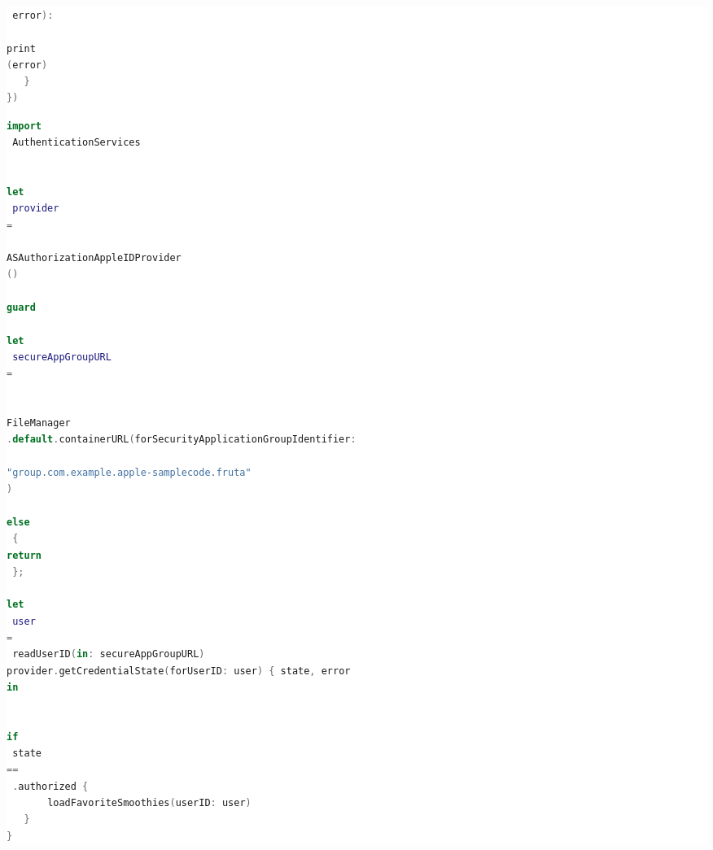 ```swift
 error):
        
print
(error)
   }
})
```

```swift
import
 AuthenticationServices


let
 provider 
=
 
ASAuthorizationAppleIDProvider
()

guard
 
let
 secureAppGroupURL 
=

    
FileManager
.default.containerURL(forSecurityApplicationGroupIdentifier:   
        
"group.com.example.apple-samplecode.fruta"
)
    
else
 { 
return
 };

let
 user 
=
 readUserID(in: secureAppGroupURL)
provider.getCredentialState(forUserID: user) { state, error 
in

    
if
 state 
==
 .authorized {
       loadFavoriteSmoothies(userID: user)
   }
}
```

